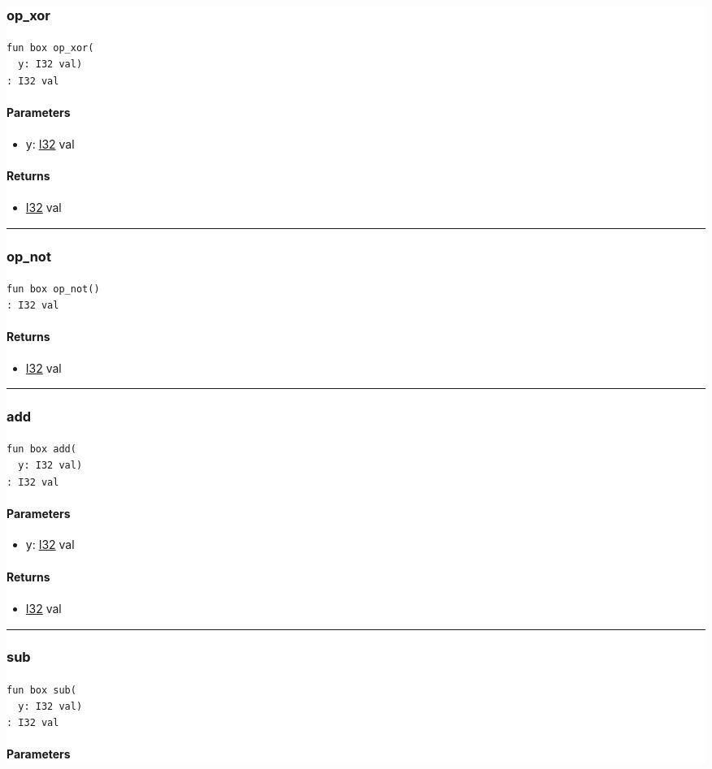 ### op_xor



```pony
fun box op_xor(
  y: I32 val)
: I32 val
```
#### Parameters

*   y: [I32](builtin-I32.md) val

#### Returns

* [I32](builtin-I32.md) val

---

### op_not



```pony
fun box op_not()
: I32 val
```

#### Returns

* [I32](builtin-I32.md) val

---

### add



```pony
fun box add(
  y: I32 val)
: I32 val
```
#### Parameters

*   y: [I32](builtin-I32.md) val

#### Returns

* [I32](builtin-I32.md) val

---

### sub



```pony
fun box sub(
  y: I32 val)
: I32 val
```
#### Parameters
